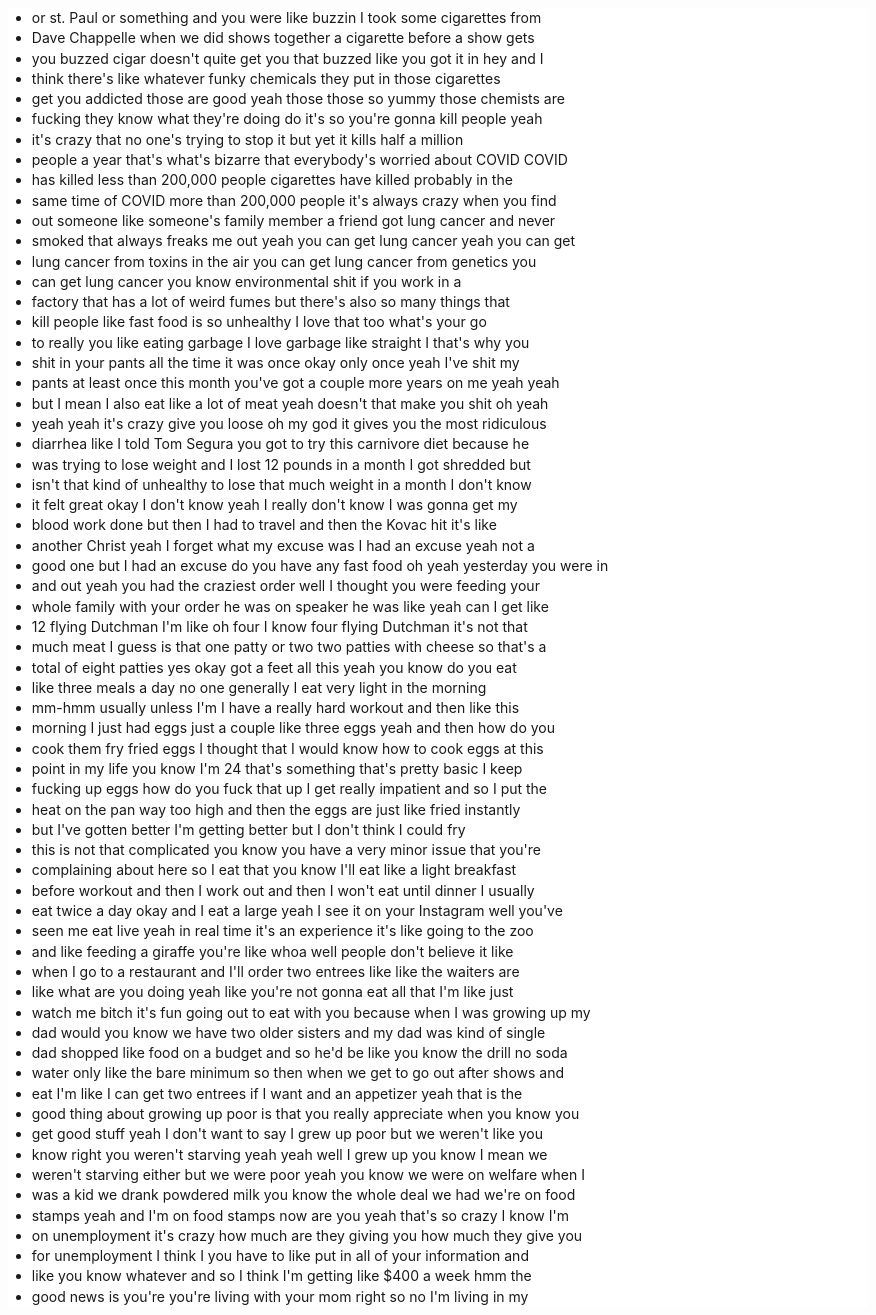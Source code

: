 *  or st. Paul or something and you were like buzzin I took some cigarettes from
*  Dave Chappelle when we did shows together a cigarette before a show gets
*  you buzzed cigar doesn't quite get you that buzzed like you got it in hey and I
*  think there's like whatever funky chemicals they put in those cigarettes
*  get you addicted those are good yeah those those so yummy those chemists are
*  fucking they know what they're doing do it's so you're gonna kill people yeah
*  it's crazy that no one's trying to stop it but yet it kills half a million
*  people a year that's what's bizarre that everybody's worried about COVID COVID
*  has killed less than 200,000 people cigarettes have killed probably in the
*  same time of COVID more than 200,000 people it's always crazy when you find
*  out someone like someone's family member a friend got lung cancer and never
*  smoked that always freaks me out yeah you can get lung cancer yeah you can get
*  lung cancer from toxins in the air you can get lung cancer from genetics you
*  can get lung cancer you know environmental shit if you work in a
*  factory that has a lot of weird fumes but there's also so many things that
*  kill people like fast food is so unhealthy I love that too what's your go
*  to really you like eating garbage I love garbage like straight I that's why you
*  shit in your pants all the time it was once okay only once yeah I've shit my
*  pants at least once this month you've got a couple more years on me yeah yeah
*  but I mean I also eat like a lot of meat yeah doesn't that make you shit oh yeah
*  yeah yeah it's crazy give you loose oh my god it gives you the most ridiculous
*  diarrhea like I told Tom Segura you got to try this carnivore diet because he
*  was trying to lose weight and I lost 12 pounds in a month I got shredded but
*  isn't that kind of unhealthy to lose that much weight in a month I don't know
*  it felt great okay I don't know yeah I really don't know I was gonna get my
*  blood work done but then I had to travel and then the Kovac hit it's like
*  another Christ yeah I forget what my excuse was I had an excuse yeah not a
*  good one but I had an excuse do you have any fast food oh yeah yesterday you were in
*  and out yeah you had the craziest order well I thought you were feeding your
*  whole family with your order he was on speaker he was like yeah can I get like
*  12 flying Dutchman I'm like oh four I know four flying Dutchman it's not that
*  much meat I guess is that one patty or two two patties with cheese so that's a
*  total of eight patties yes okay got a feet all this yeah you know do you eat
*  like three meals a day no one generally I eat very light in the morning
*  mm-hmm usually unless I'm I have a really hard workout and then like this
*  morning I just had eggs just a couple like three eggs yeah and then how do you
*  cook them fry fried eggs I thought that I would know how to cook eggs at this
*  point in my life you know I'm 24 that's something that's pretty basic I keep
*  fucking up eggs how do you fuck that up I get really impatient and so I put the
*  heat on the pan way too high and then the eggs are just like fried instantly
*  but I've gotten better I'm getting better but I don't think I could fry
*  this is not that complicated you know you have a very minor issue that you're
*  complaining about here so I eat that you know I'll eat like a light breakfast
*  before workout and then I work out and then I won't eat until dinner I usually
*  eat twice a day okay and I eat a large yeah I see it on your Instagram well you've
*  seen me eat live yeah in real time it's an experience it's like going to the zoo
*  and like feeding a giraffe you're like whoa well people don't believe it like
*  when I go to a restaurant and I'll order two entrees like like the waiters are
*  like what are you doing yeah like you're not gonna eat all that I'm like just
*  watch me bitch it's fun going out to eat with you because when I was growing up my
*  dad would you know we have two older sisters and my dad was kind of single
*  dad shopped like food on a budget and so he'd be like you know the drill no soda
*  water only like the bare minimum so then when we get to go out after shows and
*  eat I'm like I can get two entrees if I want and an appetizer yeah that is the
*  good thing about growing up poor is that you really appreciate when you know you
*  get good stuff yeah I don't want to say I grew up poor but we weren't like you
*  know right you weren't starving yeah yeah well I grew up you know I mean we
*  weren't starving either but we were poor yeah you know we were on welfare when I
*  was a kid we drank powdered milk you know the whole deal we had we're on food
*  stamps yeah and I'm on food stamps now are you yeah that's so crazy I know I'm
*  on unemployment it's crazy how much are they giving you how much they give you
*  for unemployment I think I you have to like put in all of your information and
*  like you know whatever and so I think I'm getting like $400 a week hmm the
*  good news is you're you're living with your mom right so no I'm living in my